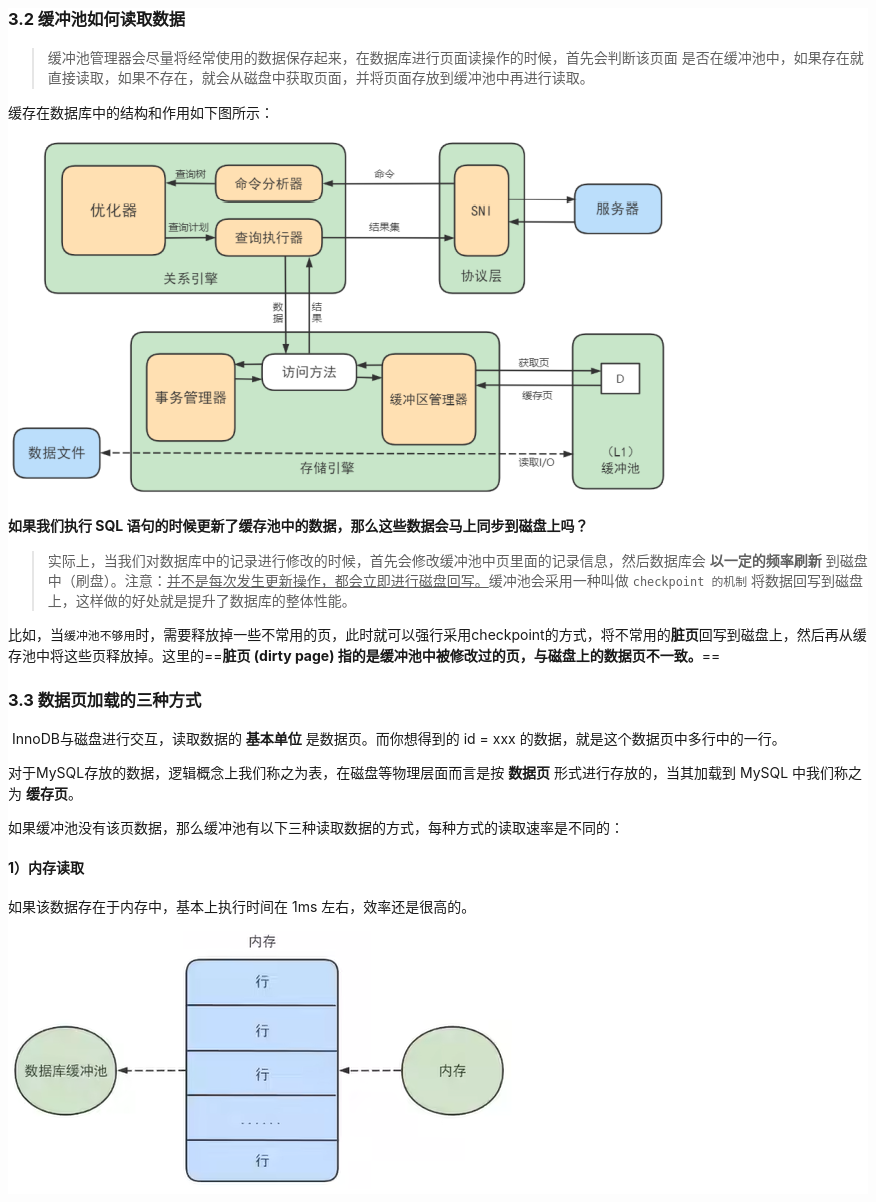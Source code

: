 

### 3.2 缓冲池如何读取数据

> ​		缓冲池管理器会尽量将经常使用的数据保存起来，在数据库进行页面读操作的时候，首先会判断该页面 是否在缓冲池中，如果存在就直接读取，如果不存在，就会从磁盘中获取页面，并将页面存放到缓冲池中再进行读取。

缓存在数据库中的结构和作用如下图所示：

![image-20220615193131719](MySQL架构篇.assets/image-20220615193131719.png)

**如果我们执行 SQL 语句的时候更新了缓存池中的数据，那么这些数据会马上同步到磁盘上吗？**

> ​		实际上，当我们对数据库中的记录进行修改的时候，首先会修改缓冲池中页里面的记录信息，然后数据库会 **以一定的频率刷新** 到磁盘中（刷盘）。注意：<u>并不是每次发生更新操作，都会立即进行磁盘回写。</u>缓冲池会采用一种叫做 `checkpoint 的机制` 将数据回写到磁盘上，这样做的好处就是提升了数据库的整体性能。

​		比如，当`缓冲池不够用`时，需要释放掉一些不常用的页，此时就可以强行采用checkpoint的方式，将不常用的**脏页**回写到磁盘上，然后再从缓存池中将这些页释放掉。这里的==**脏页 (dirty page) 指的是缓冲池中被修改过的页，与磁盘上的数据页不一致。**==



### 3.3 数据页加载的三种方式

​		InnoDB与磁盘进行交互，读取数据的 **基本单位** 是数据页。而你想得到的 id = xxx 的数据，就是这个数据页中多行中的一行。

​		对于MySQL存放的数据，逻辑概念上我们称之为表，在磁盘等物理层面而言是按 **数据页** 形式进行存放的，当其加载到 MySQL 中我们称之为 **缓存页**。

​		如果缓冲池没有该页数据，那么缓冲池有以下三种读取数据的方式，每种方式的读取速率是不同的：



#### 1）内存读取

如果该数据存在于内存中，基本上执行时间在 1ms 左右，效率还是很高的。

![image-20220621135638283](MySQL索引及调优篇.assets/image-20220621135638283.png)
